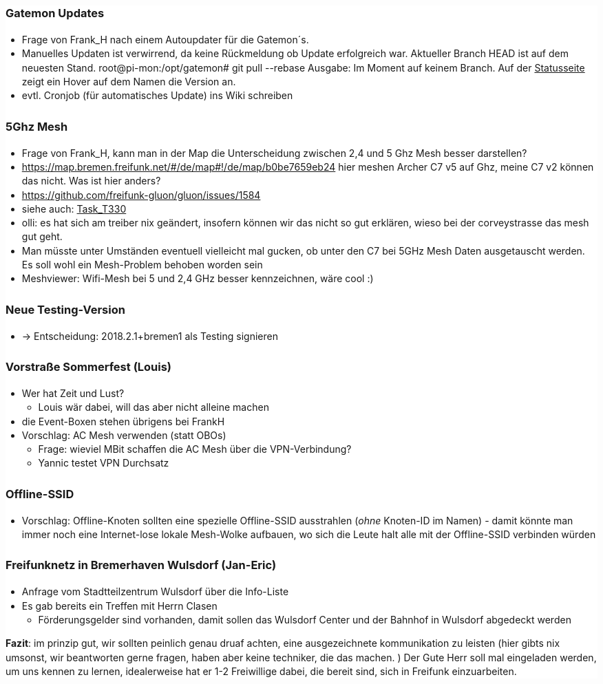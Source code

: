 ### Gatemon Updates
* Frage von Frank_H nach einem Autoupdater für die Gatemon´s. 
* Manuelles Updaten ist verwirrend, da keine Rückmeldung ob Update erfolgreich war. Aktueller Branch HEAD ist auf dem neuesten Stand.
root@pi-mon:/opt/gatemon# git pull --rebase  Ausgabe: Im Moment auf keinem Branch. Auf der [Statusseite](https://status.ffhb.de/) zeigt ein Hover auf dem Namen die Version an.
* evtl. Cronjob (für automatisches Update) ins Wiki schreiben

### 5Ghz Mesh
* Frage von Frank_H, kann man in der Map die Unterscheidung zwischen 2,4 und 5 Ghz Mesh besser darstellen?
* https://map.bremen.freifunk.net/#/de/map#!/de/map/b0be7659eb24 hier meshen Archer C7 v5 auf Ghz, meine C7 v2 können das nicht. Was ist hier anders?
* https://github.com/freifunk-gluon/gluon/issues/1584
* siehe auch: [Task_T330](https://tasks.ffhb.de/T330)
* olli: es hat sich am treiber nix geändert, insofern können wir das nicht so gut erklären, wieso bei der corveystrasse das mesh gut geht. 
* Man müsste unter Umständen eventuell vielleicht mal gucken, ob unter den C7 bei 5GHz Mesh Daten ausgetauscht werden. Es soll wohl ein Mesh-Problem behoben worden sein
* Meshviewer: Wifi-Mesh bei 5 und 2,4 GHz besser kennzeichnen, wäre cool :)

### Neue Testing-Version
* -> Entscheidung: 2018.2.1+bremen1 als Testing signieren

### Vorstraße Sommerfest (Louis)
* Wer hat Zeit und Lust?
    * Louis wär dabei, will das aber nicht alleine machen
* die Event-Boxen stehen übrigens bei FrankH
* Vorschlag: AC Mesh verwenden (statt OBOs)
    * Frage: wieviel MBit schaffen die AC Mesh über die VPN-Verbindung?
    * Yannic testet VPN Durchsatz

### Offline-SSID
* Vorschlag: Offline-Knoten sollten eine spezielle Offline-SSID ausstrahlen (_ohne_ Knoten-ID im Namen) - damit könnte man immer noch eine Internet-lose lokale Mesh-Wolke aufbauen, wo sich die Leute halt alle mit der Offline-SSID verbinden würden

### Freifunknetz in Bremerhaven Wulsdorf (Jan-Eric)
* Anfrage vom Stadtteilzentrum Wulsdorf über die Info-Liste
* Es gab bereits ein Treffen mit Herrn Clasen
  * Förderungsgelder sind vorhanden, damit sollen das Wulsdorf Center und der Bahnhof in Wulsdorf abgedeckt werden

**Fazit**: im prinzip gut, wir sollten peinlich genau druaf achten, eine ausgezeichnete kommunikation zu leisten (hier gibts nix umsonst, wir beantworten gerne fragen, haben aber keine techniker, die das machen. )
Der Gute Herr soll mal eingeladen werden, um uns kennen zu lernen, idealerweise hat er 1-2 Freiwillige dabei, die bereit sind, sich in Freifunk einzuarbeiten.

